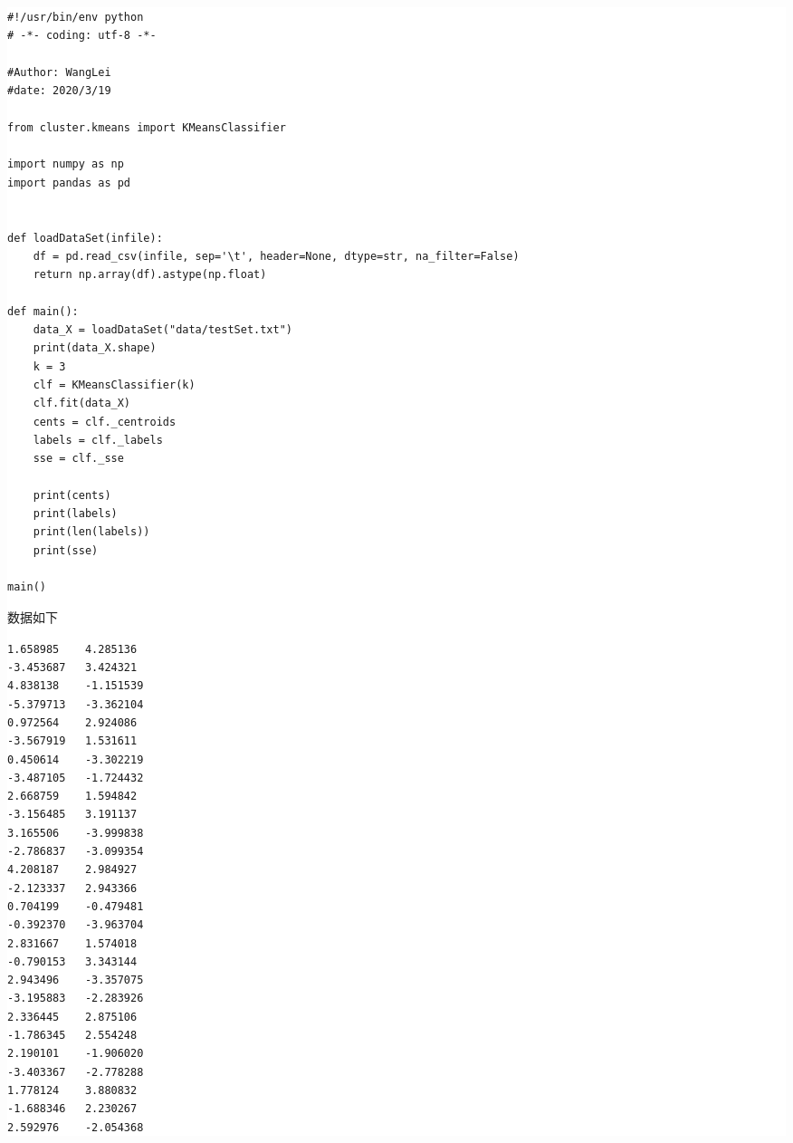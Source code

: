 ```
#!/usr/bin/env python
# -*- coding: utf-8 -*-

#Author: WangLei
#date: 2020/3/19

from cluster.kmeans import KMeansClassifier

import numpy as np
import pandas as pd


def loadDataSet(infile):
    df = pd.read_csv(infile, sep='\t', header=None, dtype=str, na_filter=False)
    return np.array(df).astype(np.float)

def main():
    data_X = loadDataSet("data/testSet.txt")
    print(data_X.shape)
    k = 3
    clf = KMeansClassifier(k)
    clf.fit(data_X)
    cents = clf._centroids
    labels = clf._labels
    sse = clf._sse

    print(cents)
    print(labels)
    print(len(labels))
    print(sse)

main()
```  

数据如下  

```
1.658985	4.285136
-3.453687	3.424321
4.838138	-1.151539
-5.379713	-3.362104
0.972564	2.924086
-3.567919	1.531611
0.450614	-3.302219
-3.487105	-1.724432
2.668759	1.594842
-3.156485	3.191137
3.165506	-3.999838
-2.786837	-3.099354
4.208187	2.984927
-2.123337	2.943366
0.704199	-0.479481
-0.392370	-3.963704
2.831667	1.574018
-0.790153	3.343144
2.943496	-3.357075
-3.195883	-2.283926
2.336445	2.875106
-1.786345	2.554248
2.190101	-1.906020
-3.403367	-2.778288
1.778124	3.880832
-1.688346	2.230267
2.592976	-2.054368
```